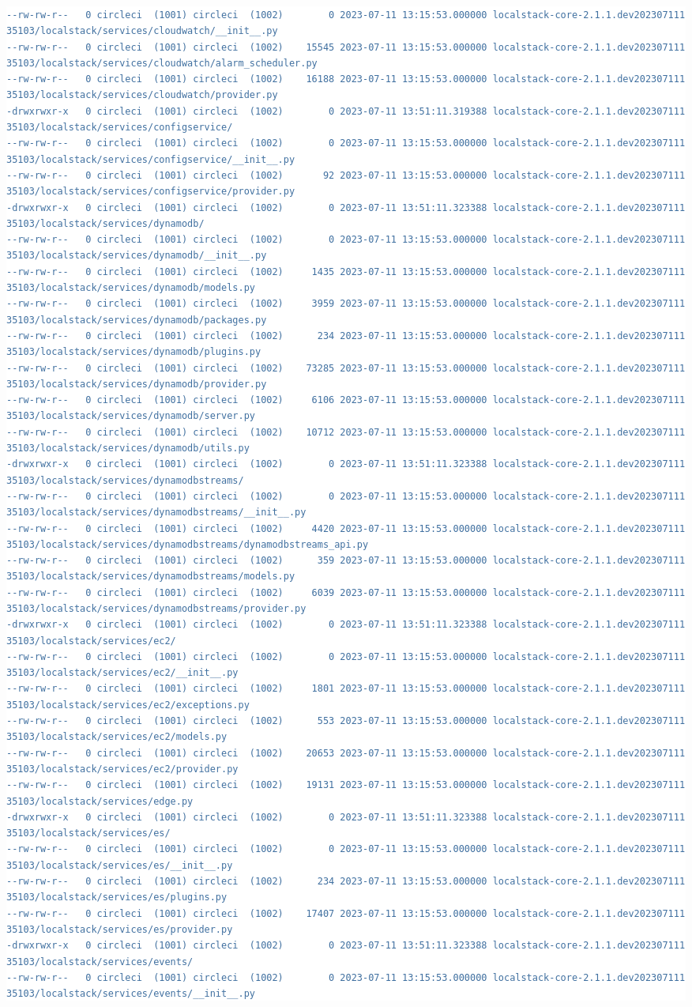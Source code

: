 ```diff
--rw-rw-r--   0 circleci  (1001) circleci  (1002)        0 2023-07-11 13:15:53.000000 localstack-core-2.1.1.dev20230711135103/localstack/services/cloudwatch/__init__.py
--rw-rw-r--   0 circleci  (1001) circleci  (1002)    15545 2023-07-11 13:15:53.000000 localstack-core-2.1.1.dev20230711135103/localstack/services/cloudwatch/alarm_scheduler.py
--rw-rw-r--   0 circleci  (1001) circleci  (1002)    16188 2023-07-11 13:15:53.000000 localstack-core-2.1.1.dev20230711135103/localstack/services/cloudwatch/provider.py
-drwxrwxr-x   0 circleci  (1001) circleci  (1002)        0 2023-07-11 13:51:11.319388 localstack-core-2.1.1.dev20230711135103/localstack/services/configservice/
--rw-rw-r--   0 circleci  (1001) circleci  (1002)        0 2023-07-11 13:15:53.000000 localstack-core-2.1.1.dev20230711135103/localstack/services/configservice/__init__.py
--rw-rw-r--   0 circleci  (1001) circleci  (1002)       92 2023-07-11 13:15:53.000000 localstack-core-2.1.1.dev20230711135103/localstack/services/configservice/provider.py
-drwxrwxr-x   0 circleci  (1001) circleci  (1002)        0 2023-07-11 13:51:11.323388 localstack-core-2.1.1.dev20230711135103/localstack/services/dynamodb/
--rw-rw-r--   0 circleci  (1001) circleci  (1002)        0 2023-07-11 13:15:53.000000 localstack-core-2.1.1.dev20230711135103/localstack/services/dynamodb/__init__.py
--rw-rw-r--   0 circleci  (1001) circleci  (1002)     1435 2023-07-11 13:15:53.000000 localstack-core-2.1.1.dev20230711135103/localstack/services/dynamodb/models.py
--rw-rw-r--   0 circleci  (1001) circleci  (1002)     3959 2023-07-11 13:15:53.000000 localstack-core-2.1.1.dev20230711135103/localstack/services/dynamodb/packages.py
--rw-rw-r--   0 circleci  (1001) circleci  (1002)      234 2023-07-11 13:15:53.000000 localstack-core-2.1.1.dev20230711135103/localstack/services/dynamodb/plugins.py
--rw-rw-r--   0 circleci  (1001) circleci  (1002)    73285 2023-07-11 13:15:53.000000 localstack-core-2.1.1.dev20230711135103/localstack/services/dynamodb/provider.py
--rw-rw-r--   0 circleci  (1001) circleci  (1002)     6106 2023-07-11 13:15:53.000000 localstack-core-2.1.1.dev20230711135103/localstack/services/dynamodb/server.py
--rw-rw-r--   0 circleci  (1001) circleci  (1002)    10712 2023-07-11 13:15:53.000000 localstack-core-2.1.1.dev20230711135103/localstack/services/dynamodb/utils.py
-drwxrwxr-x   0 circleci  (1001) circleci  (1002)        0 2023-07-11 13:51:11.323388 localstack-core-2.1.1.dev20230711135103/localstack/services/dynamodbstreams/
--rw-rw-r--   0 circleci  (1001) circleci  (1002)        0 2023-07-11 13:15:53.000000 localstack-core-2.1.1.dev20230711135103/localstack/services/dynamodbstreams/__init__.py
--rw-rw-r--   0 circleci  (1001) circleci  (1002)     4420 2023-07-11 13:15:53.000000 localstack-core-2.1.1.dev20230711135103/localstack/services/dynamodbstreams/dynamodbstreams_api.py
--rw-rw-r--   0 circleci  (1001) circleci  (1002)      359 2023-07-11 13:15:53.000000 localstack-core-2.1.1.dev20230711135103/localstack/services/dynamodbstreams/models.py
--rw-rw-r--   0 circleci  (1001) circleci  (1002)     6039 2023-07-11 13:15:53.000000 localstack-core-2.1.1.dev20230711135103/localstack/services/dynamodbstreams/provider.py
-drwxrwxr-x   0 circleci  (1001) circleci  (1002)        0 2023-07-11 13:51:11.323388 localstack-core-2.1.1.dev20230711135103/localstack/services/ec2/
--rw-rw-r--   0 circleci  (1001) circleci  (1002)        0 2023-07-11 13:15:53.000000 localstack-core-2.1.1.dev20230711135103/localstack/services/ec2/__init__.py
--rw-rw-r--   0 circleci  (1001) circleci  (1002)     1801 2023-07-11 13:15:53.000000 localstack-core-2.1.1.dev20230711135103/localstack/services/ec2/exceptions.py
--rw-rw-r--   0 circleci  (1001) circleci  (1002)      553 2023-07-11 13:15:53.000000 localstack-core-2.1.1.dev20230711135103/localstack/services/ec2/models.py
--rw-rw-r--   0 circleci  (1001) circleci  (1002)    20653 2023-07-11 13:15:53.000000 localstack-core-2.1.1.dev20230711135103/localstack/services/ec2/provider.py
--rw-rw-r--   0 circleci  (1001) circleci  (1002)    19131 2023-07-11 13:15:53.000000 localstack-core-2.1.1.dev20230711135103/localstack/services/edge.py
-drwxrwxr-x   0 circleci  (1001) circleci  (1002)        0 2023-07-11 13:51:11.323388 localstack-core-2.1.1.dev20230711135103/localstack/services/es/
--rw-rw-r--   0 circleci  (1001) circleci  (1002)        0 2023-07-11 13:15:53.000000 localstack-core-2.1.1.dev20230711135103/localstack/services/es/__init__.py
--rw-rw-r--   0 circleci  (1001) circleci  (1002)      234 2023-07-11 13:15:53.000000 localstack-core-2.1.1.dev20230711135103/localstack/services/es/plugins.py
--rw-rw-r--   0 circleci  (1001) circleci  (1002)    17407 2023-07-11 13:15:53.000000 localstack-core-2.1.1.dev20230711135103/localstack/services/es/provider.py
-drwxrwxr-x   0 circleci  (1001) circleci  (1002)        0 2023-07-11 13:51:11.323388 localstack-core-2.1.1.dev20230711135103/localstack/services/events/
--rw-rw-r--   0 circleci  (1001) circleci  (1002)        0 2023-07-11 13:15:53.000000 localstack-core-2.1.1.dev20230711135103/localstack/services/events/__init__.py
```